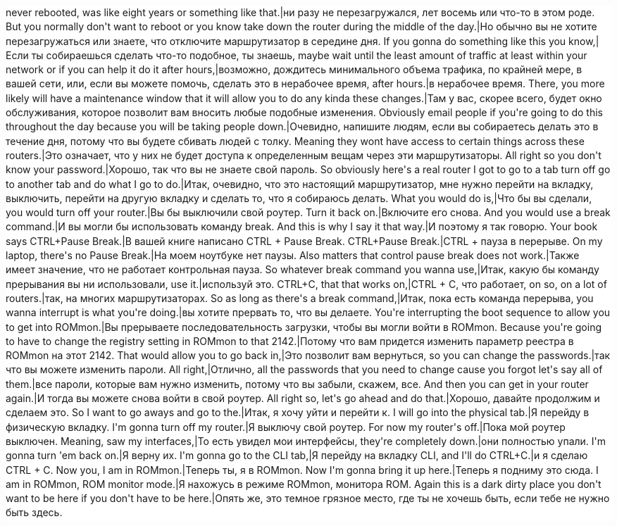 never rebooted, was like eight years or something like that.|ни разу не перезагружался, лет восемь или что-то в этом роде.
But you normally don't want to reboot or you know take down the router during the middle of the day.|Но обычно вы не хотите перезагружаться или знаете, что отключите маршрутизатор в середине дня.
If you gonna do something like this you know,|Если ты собираешься сделать что-то подобное, ты знаешь,
maybe wait until the least amount of traffic at least within your network or if you can help it do it after hours,|возможно, дождитесь минимального объема трафика, по крайней мере, в вашей сети, или, если вы можете помочь, сделать это в нерабочее время,
after hours.|в нерабочее время.
There, you more likely will have a maintenance window that it will allow you to do any kinda these changes.|Там у вас, скорее всего, будет окно обслуживания, которое позволит вам вносить любые подобные изменения.
Obviously email people if you're going to do this throughout the day because you will be taking people down.|Очевидно, напишите людям, если вы собираетесь делать это в течение дня, потому что вы будете сбивать людей с толку.
Meaning they wont have access to certain things across these routers.|Это означает, что у них не будет доступа к определенным вещам через эти маршрутизаторы.
All right so you don't know your password.|Хорошо, так что вы не знаете свой пароль.
So obviously here's a real router I got to go to a tab turn off go to another tab and do what I go to do.|Итак, очевидно, что это настоящий маршрутизатор, мне нужно перейти на вкладку, выключить, перейти на другую вкладку и сделать то, что я собираюсь делать.
What you would do is,|Что бы вы сделали,
you would turn off your router.|Вы бы выключили свой роутер.
Turn it back on.|Включите его снова.
And you would use a break command.|И вы могли бы использовать команду break.
And this is why I say it that way.|И поэтому я так говорю.
Your book says CTRL+Pause Break.|В вашей книге написано CTRL + Pause Break.
CTRL+Pause Break.|CTRL + пауза в перерыве.
On my laptop, there's no Pause Break.|На моем ноутбуке нет паузы.
Also matters that control pause break does not work.|Также имеет значение, что не работает контрольная пауза.
So whatever break command you wanna use,|Итак, какую бы команду прерывания вы ни использовали,
use it.|используй это.
CTRL+C, that that works on,|CTRL + C, что работает,
on so, on a lot of routers.|так, на многих маршрутизаторах.
So as long as there's a break command,|Итак, пока есть команда перерыва,
you wanna interrupt is what you're doing.|вы хотите прервать то, что вы делаете.
You're interrupting the boot sequence to allow you to get into ROMmon.|Вы прерываете последовательность загрузки, чтобы вы могли войти в ROMmon.
Because you're going to have to change the registry setting in ROMmon to that 2142.|Потому что вам придется изменить параметр реестра в ROMmon на этот 2142.
That would allow you to go back in,|Это позволит вам вернуться,
so you can change the passwords.|так что вы можете изменить пароли.
All right,|Отлично,
all the passwords that you need to change cause you forgot let's say all of them.|все пароли, которые вам нужно изменить, потому что вы забыли, скажем, все.
And then you can get in your router again.|И тогда вы можете снова войти в свой роутер.
All right so, let's go ahead and do that.|Хорошо, давайте продолжим и сделаем это.
So I want to go aways and go to the.|Итак, я хочу уйти и перейти к.
I will go into the physical tab.|Я перейду в физическую вкладку.
I'm gonna turn off my router.|Я выключу свой роутер.
For now my router's off.|Пока мой роутер выключен.
Meaning, saw my interfaces,|То есть увидел мои интерфейсы,
they're completely down.|они полностью упали.
I'm gonna turn 'em back on.|Я верну их.
I'm gonna go to the CLI tab,|Я перейду на вкладку CLI,
and I'll do CTRL+C.|и я сделаю CTRL + C.
Now you, I am in ROMmon.|Теперь ты, я в ROMmon.
Now I'm gonna bring it up here.|Теперь я подниму это сюда.
I am in ROMmon, ROM monitor mode.|Я нахожусь в режиме ROMmon, монитора ROM.
Again this is a dark dirty place you don't want to be here if you don't have to be here.|Опять же, это темное грязное место, где ты не хочешь быть, если тебе не нужно быть здесь.